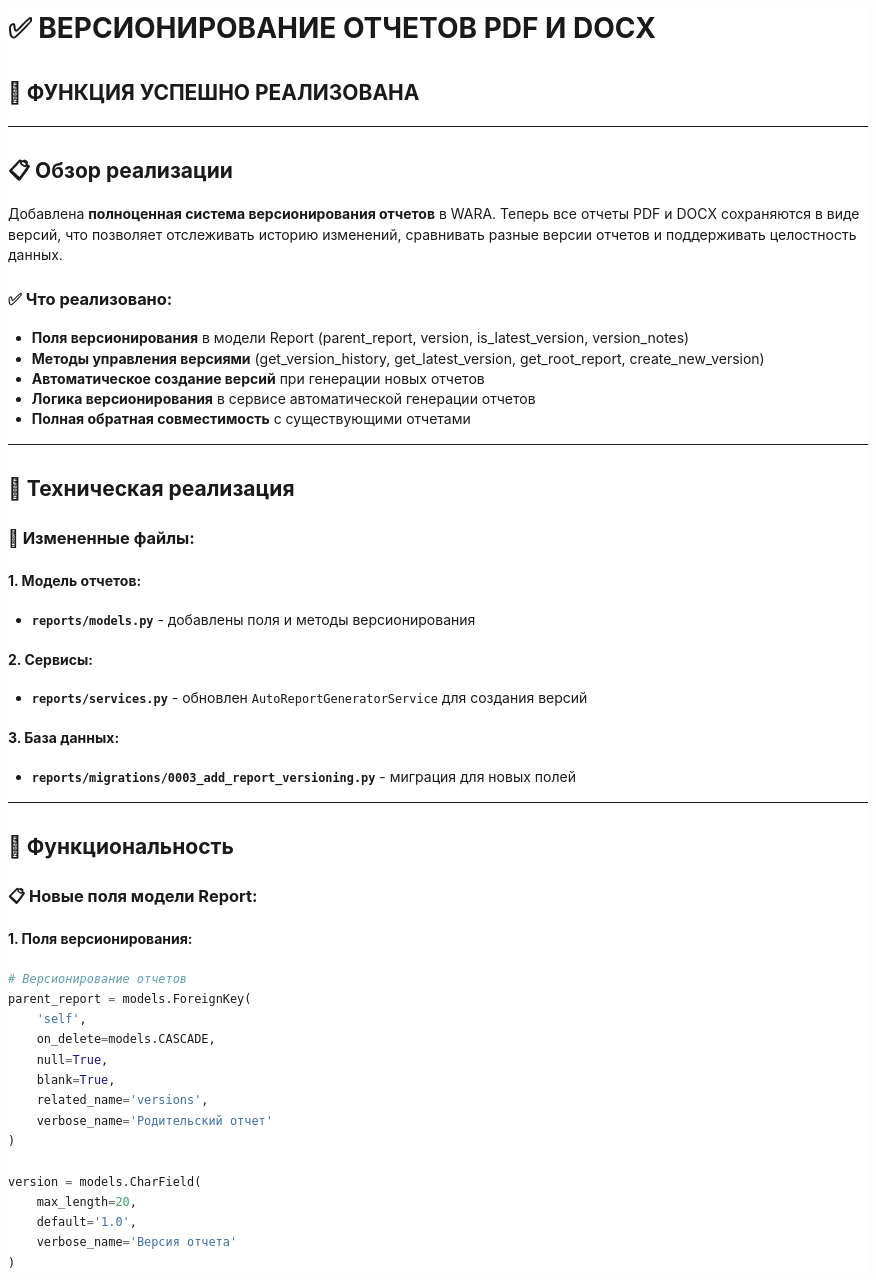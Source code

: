 # ✅ ВЕРСИОНИРОВАНИЕ ОТЧЕТОВ PDF И DOCX

## 🎉 ФУНКЦИЯ УСПЕШНО РЕАЛИЗОВАНА

---

## 📋 Обзор реализации

Добавлена **полноценная система версионирования отчетов** в WARA. Теперь все отчеты PDF и DOCX сохраняются в виде версий, что позволяет отслеживать историю изменений, сравнивать разные версии отчетов и поддерживать целостность данных.

### ✅ **Что реализовано:**
- **Поля версионирования** в модели Report (parent_report, version, is_latest_version, version_notes)
- **Методы управления версиями** (get_version_history, get_latest_version, get_root_report, create_new_version)
- **Автоматическое создание версий** при генерации новых отчетов
- **Логика версионирования** в сервисе автоматической генерации отчетов
- **Полная обратная совместимость** с существующими отчетами

---

## 🔧 Техническая реализация

### 📂 **Измененные файлы:**

#### **1. Модель отчетов:**
- **`reports/models.py`** - добавлены поля и методы версионирования

#### **2. Сервисы:**
- **`reports/services.py`** - обновлен `AutoReportGeneratorService` для создания версий

#### **3. База данных:**
- **`reports/migrations/0003_add_report_versioning.py`** - миграция для новых полей

---

## 🎯 Функциональность

### 📋 **Новые поля модели Report:**

#### **1. Поля версионирования:**
```python
# Версионирование отчетов
parent_report = models.ForeignKey(
    'self',
    on_delete=models.CASCADE,
    null=True,
    blank=True,
    related_name='versions',
    verbose_name='Родительский отчет'
)

version = models.CharField(
    max_length=20,
    default='1.0',
    verbose_name='Версия отчета'
)

```